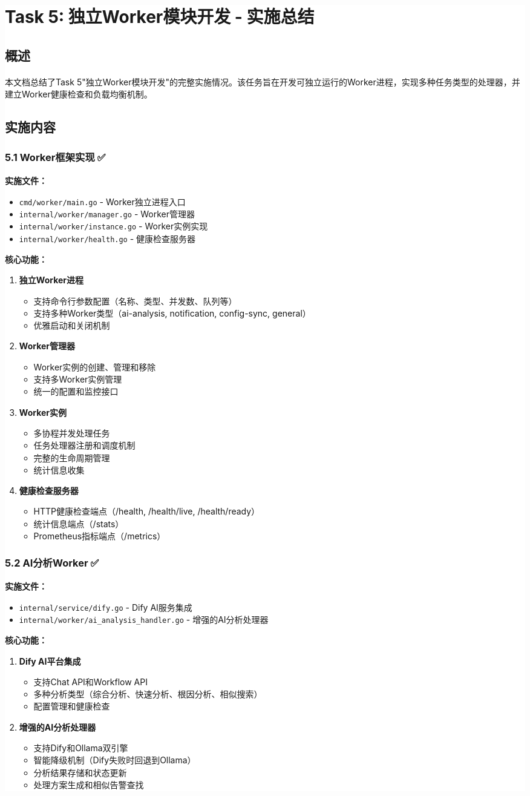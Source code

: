 # Task 5: 独立Worker模块开发 - 实施总结

## 概述

本文档总结了Task 5"独立Worker模块开发"的完整实施情况。该任务旨在开发可独立运行的Worker进程，实现多种任务类型的处理器，并建立Worker健康检查和负载均衡机制。

## 实施内容

### 5.1 Worker框架实现 ✅

**实施文件：**
- `cmd/worker/main.go` - Worker独立进程入口
- `internal/worker/manager.go` - Worker管理器
- `internal/worker/instance.go` - Worker实例实现
- `internal/worker/health.go` - 健康检查服务器

**核心功能：**
1. **独立Worker进程**
   - 支持命令行参数配置（名称、类型、并发数、队列等）
   - 支持多种Worker类型（ai-analysis, notification, config-sync, general）
   - 优雅启动和关闭机制

2. **Worker管理器**
   - Worker实例的创建、管理和移除
   - 支持多Worker实例管理
   - 统一的配置和监控接口

3. **Worker实例**
   - 多协程并发处理任务
   - 任务处理器注册和调度机制
   - 完整的生命周期管理
   - 统计信息收集

4. **健康检查服务器**
   - HTTP健康检查端点（/health, /health/live, /health/ready）
   - 统计信息端点（/stats）
   - Prometheus指标端点（/metrics）

### 5.2 AI分析Worker ✅

**实施文件：**
- `internal/service/dify.go` - Dify AI服务集成
- `internal/worker/ai_analysis_handler.go` - 增强的AI分析处理器

**核心功能：**
1. **Dify AI平台集成**
   - 支持Chat API和Workflow API
   - 多种分析类型（综合分析、快速分析、根因分析、相似搜索）
   - 配置管理和健康检查

2. **增强的AI分析处理器**
   - 支持Dify和Ollama双引擎
   - 智能降级机制（Dify失败时回退到Ollama）
   - 分析结果存储和状态更新
   - 处理方案生成和相似告警查找
